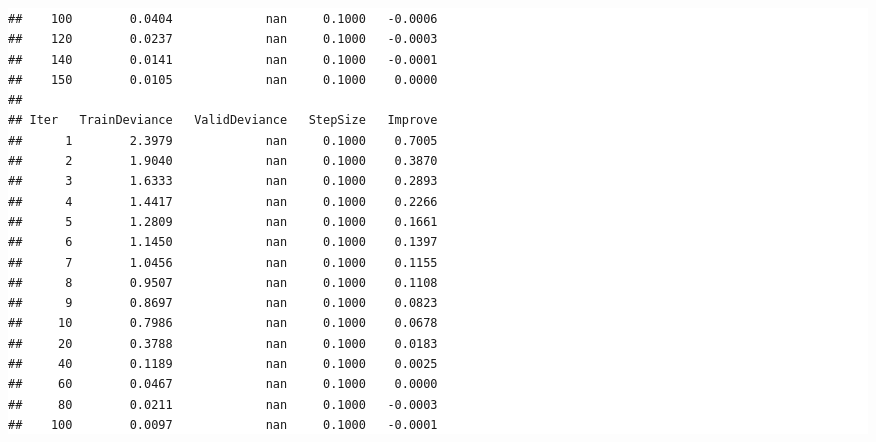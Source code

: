     ##    100        0.0404             nan     0.1000   -0.0006
    ##    120        0.0237             nan     0.1000   -0.0003
    ##    140        0.0141             nan     0.1000   -0.0001
    ##    150        0.0105             nan     0.1000    0.0000
    ## 
    ## Iter   TrainDeviance   ValidDeviance   StepSize   Improve
    ##      1        2.3979             nan     0.1000    0.7005
    ##      2        1.9040             nan     0.1000    0.3870
    ##      3        1.6333             nan     0.1000    0.2893
    ##      4        1.4417             nan     0.1000    0.2266
    ##      5        1.2809             nan     0.1000    0.1661
    ##      6        1.1450             nan     0.1000    0.1397
    ##      7        1.0456             nan     0.1000    0.1155
    ##      8        0.9507             nan     0.1000    0.1108
    ##      9        0.8697             nan     0.1000    0.0823
    ##     10        0.7986             nan     0.1000    0.0678
    ##     20        0.3788             nan     0.1000    0.0183
    ##     40        0.1189             nan     0.1000    0.0025
    ##     60        0.0467             nan     0.1000    0.0000
    ##     80        0.0211             nan     0.1000   -0.0003
    ##    100        0.0097             nan     0.1000   -0.0001